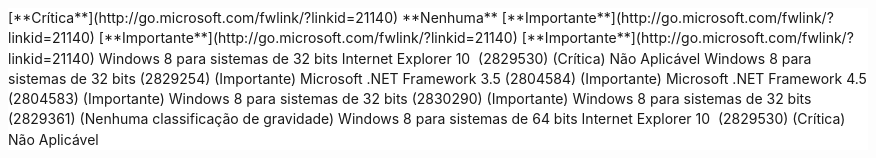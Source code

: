 </td>
<td style="border:1px solid black;">
[**Crítica**](http://go.microsoft.com/fwlink/?linkid=21140)
</td>
<td style="border:1px solid black;">
**Nenhuma**
</td>
<td style="border:1px solid black;">
[**Importante**](http://go.microsoft.com/fwlink/?linkid=21140)
</td>
<td style="border:1px solid black;">
[**Importante**](http://go.microsoft.com/fwlink/?linkid=21140)
</td>
<td style="border:1px solid black;">
[**Importante**](http://go.microsoft.com/fwlink/?linkid=21140)
</td>
</tr>
<tr>
<td style="border:1px solid black;">
Windows 8 para sistemas de 32 bits
</td>
<td style="border:1px solid black;">
Internet Explorer 10   
(2829530)  
(Crítica)
</td>
<td style="border:1px solid black;">
Não Aplicável
</td>
<td style="border:1px solid black;">
Windows 8 para sistemas de 32 bits  
(2829254)  
(Importante)
</td>
<td style="border:1px solid black;">
Microsoft .NET Framework 3.5  
(2804584)  
(Importante)  
Microsoft .NET Framework 4.5  
(2804583)  
(Importante)
</td>
<td style="border:1px solid black;">
Windows 8 para sistemas de 32 bits  
(2830290)  
(Importante)  
Windows 8 para sistemas de 32 bits  
(2829361)  
(Nenhuma classificação de gravidade)
</td>
</tr>
<tr class="alternateRow">
<td style="border:1px solid black;">
Windows 8 para sistemas de 64 bits
</td>
<td style="border:1px solid black;">
Internet Explorer 10   
(2829530)  
(Crítica)
</td>
<td style="border:1px solid black;">
Não Aplicável
</td>
<td style="border:1px solid black;">